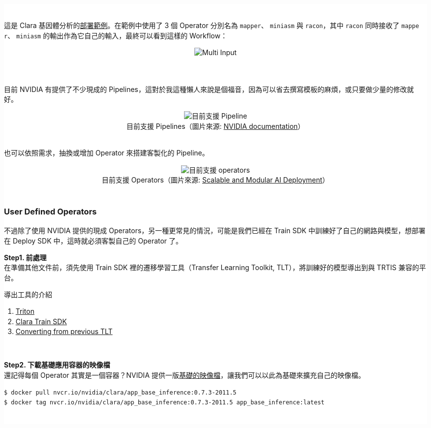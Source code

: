 <br>

這是 Clara 基因體分析的[部署範例](https://docs.nvidia.com/clara/deploy_archive/R6_2/sdk/Applications/Pipelines/Genomics/public/docs/README.html)。在範例中使用了 3 個 Operator 分別名為 `mapper`、 `miniasm` 與 `racon`，其中 `racon` 同時接收了 `mapper`、 `miniasm` 的輸出作為它自己的輸入，最終可以看到這樣的 Workflow：

<center> <img src="https://i.imgur.com/uXY7PoO.png?1" alt="Multi Input"></center>
<br><br>

目前 NVIDIA 有提供了不少現成的 Pipelines，這對於我這種懶人來說是個福音，因為可以省去撰寫模板的麻煩，或只要做少量的修改就好。

<center> <img src="https://i.imgur.com/P9D3Ybg.png?1" alt="目前支援 Pipeline"></center>
<center class="imgtext">目前支援 Pipelines（圖片來源: <a href="https://docs.nvidia.com/clara/deploy/RunningReferencePipeline.html#select-a-reference-pipeline" class="imgtext">NVIDIA documentation</a>）</center>
<br>
 
也可以依照需求，抽換或增加 Operator 來搭建客製化的 Pipeline。
    
<center> <img src="https://i.imgur.com/mUoDV9m.png" alt="目前支援 operators"></center>
<center class="imgtext">目前支援 Operators（圖片來源: <a href="https://resources.nvidia.com/en-us-r-medical-imaging/scalable-and-modular-ai-deployment-whitepaper?topic=White%20Paper" class="imgtext">Scalable and Modular AI Deployment</a>）</center>
<br>


### User Defined Operators

不過除了使用 NVIDIA 提供的現成 Operators，另一種更常見的情況，可能是我們已經在 Train SDK 中訓練好了自己的網路與模型，想部署在 Deploy SDK 中，這時就必須客製自己的 Operator 了。
 
**Step1. 前處理**   
在準備其他文件前，須先使用 Train SDK 裡的遷移學習工具（Transfer Learning Toolkit, TLT），將訓練好的模型導出到與 TRTIS 兼容的平台。

<div class="alert info"> 
<div class="head">導出工具的介紹</div>

1. <a href="https://docs.nvidia.com/deeplearning/sdk/tensorrt-inference-server-guide/docs/">Triton</a> <br>
2. <a href="https://docs.nvidia.com/clara/index.html">Clara Train SDK</a><br>
3. <a href="https://docs.nvidia.com/clara/tlt-mi/clara-train-sdk-v3.1/nvmidl/appendix/mapping_of_old_to_new.html">Converting from previous TLT</a>
</div>

<br>

**Step2. 下載基礎應用容器的映像檔**  
還記得每個 Operator 其實是一個容器？NVIDIA 提供一版[基礎的映像檔](https://ngc.nvidia.com/catalog/containers/nvidia:clara:app_base_inference)，讓我們可以以此為基礎來擴充自己的映像檔。

```bash
$ docker pull nvcr.io/nvidia/clara/app_base_inference:0.7.3-2011.5
$ docker tag nvcr.io/nvidia/clara/app_base_inference:0.7.3-2011.5 app_base_inference:latest
```

<br>

